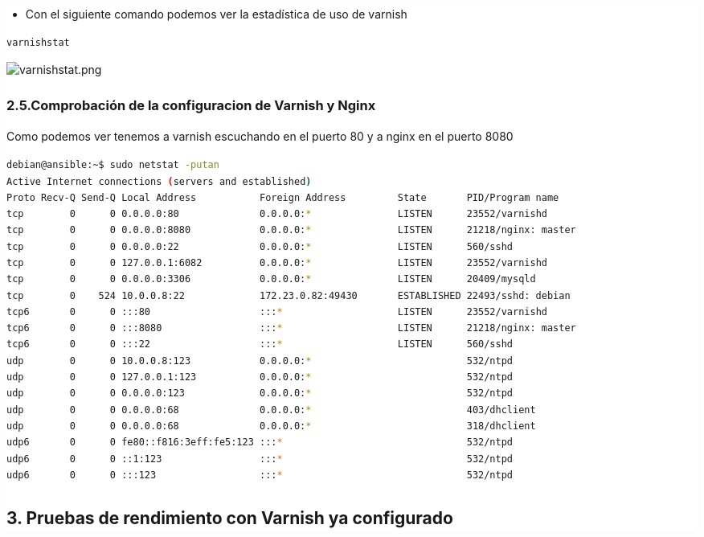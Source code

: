 * Con el siguiente comando podemos ver la estadística de uso de varnish

```sh
varnishstat
```

![varnishstat.png](/images/posts/rendimiento/varnishstat.png)


### 2.5.Comprobación de la configuracion de Varnish y Nginx

Como podemos ver tenemos a varnish escuchando en el puerto 80 y a nginx en el puerto 8080

```sh
debian@ansible:~$ sudo netstat -putan
Active Internet connections (servers and established)
Proto Recv-Q Send-Q Local Address           Foreign Address         State       PID/Program name    
tcp        0      0 0.0.0.0:80              0.0.0.0:*               LISTEN      23552/varnishd      
tcp        0      0 0.0.0.0:8080            0.0.0.0:*               LISTEN      21218/nginx: master 
tcp        0      0 0.0.0.0:22              0.0.0.0:*               LISTEN      560/sshd            
tcp        0      0 127.0.0.1:6082          0.0.0.0:*               LISTEN      23552/varnishd      
tcp        0      0 0.0.0.0:3306            0.0.0.0:*               LISTEN      20409/mysqld        
tcp        0    524 10.0.0.8:22             172.23.0.82:49430       ESTABLISHED 22493/sshd: debian  
tcp6       0      0 :::80                   :::*                    LISTEN      23552/varnishd      
tcp6       0      0 :::8080                 :::*                    LISTEN      21218/nginx: master 
tcp6       0      0 :::22                   :::*                    LISTEN      560/sshd            
udp        0      0 10.0.0.8:123            0.0.0.0:*                           532/ntpd            
udp        0      0 127.0.0.1:123           0.0.0.0:*                           532/ntpd            
udp        0      0 0.0.0.0:123             0.0.0.0:*                           532/ntpd            
udp        0      0 0.0.0.0:68              0.0.0.0:*                           403/dhclient        
udp        0      0 0.0.0.0:68              0.0.0.0:*                           318/dhclient        
udp6       0      0 fe80::f816:3eff:fe5:123 :::*                                532/ntpd            
udp6       0      0 ::1:123                 :::*                                532/ntpd            
udp6       0      0 :::123                  :::*                                532/ntpd    
```

## 3. Pruebas de rendimiento con Varnish ya configurado
